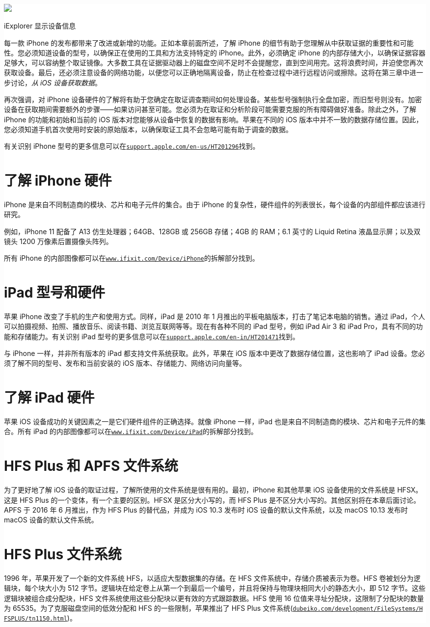 ![](https://github.com/OpenDocCN/freelearn-android-zh/raw/master/docs/prac-mobi-frns/img/cf7c4110-5f8a-40c6-b0ad-efe2a81a3b9d.png)

iExplorer 显示设备信息

每一款 iPhone 的发布都带来了改进或新增的功能。正如本章前面所述，了解 iPhone 的细节有助于您理解从中获取证据的重要性和可能性。您必须知道设备的型号，以确保正在使用的工具和方法支持特定的 iPhone。此外，必须确定 iPhone 的内部存储大小，以确保证据容器足够大，可以容纳整个取证镜像。大多数工具在证据驱动器上的磁盘空间不足时不会提醒您，直到空间用完。这将浪费时间，并迫使您再次获取设备。最后，还必须注意设备的网络功能，以便您可以正确地隔离设备，防止在检查过程中进行远程访问或擦除。这将在第三章中进一步讨论，*从 iOS 设备获取数据*。

再次强调，对 iPhone 设备硬件的了解将有助于您确定在取证调查期间如何处理设备。某些型号强制执行全盘加密，而旧型号则没有。加密设备在获取期间需要额外的步骤——如果访问甚至可能。您必须为在取证和分析阶段可能需要克服的所有障碍做好准备。除此之外，了解 iPhone 的功能和初始和当前的 iOS 版本对您能够从设备中恢复的数据有影响。苹果在不同的 iOS 版本中并不一致的数据存储位置。因此，您必须知道手机首次使用时安装的原始版本，以确保取证工具不会忽略可能有助于调查的数据。

有关识别 iPhone 型号的更多信息可以在[`support.apple.com/en-us/HT201296`](https://support.apple.com/en-us/HT201296)找到。

# 了解 iPhone 硬件

iPhone 是来自不同制造商的模块、芯片和电子元件的集合。由于 iPhone 的复杂性，硬件组件的列表很长，每个设备的内部组件都应该进行研究。

例如，iPhone 11 配备了 A13 仿生处理器；64GB、128GB 或 256GB 存储；4GB 的 RAM；6.1 英寸的 Liquid Retina 液晶显示屏；以及双镜头 1200 万像素后置摄像头阵列。

所有 iPhone 的内部图像都可以在[`www.ifixit.com/Device/iPhone`](https://www.ifixit.com/Device/iPhone)的拆解部分找到。

# iPad 型号和硬件

苹果 iPhone 改变了手机的生产和使用方式。同样，iPad 是 2010 年 1 月推出的平板电脑版本，打击了笔记本电脑的销售。通过 iPad，个人可以拍摄视频、拍照、播放音乐、阅读书籍、浏览互联网等等。现在有各种不同的 iPad 型号，例如 iPad Air 3 和 iPad Pro，具有不同的功能和存储能力。有关识别 iPad 型号的更多信息可以在[`support.apple.com/en-in/HT201471`](https://support.apple.com/en-in/HT201471)找到。

与 iPhone 一样，并非所有版本的 iPad 都支持文件系统获取。此外，苹果在 iOS 版本中更改了数据存储位置，这也影响了 iPad 设备。您必须了解不同的型号、发布和当前安装的 iOS 版本、存储能力、网络访问向量等。

# 了解 iPad 硬件

苹果 iOS 设备成功的关键因素之一是它们硬件组件的正确选择。就像 iPhone 一样，iPad 也是来自不同制造商的模块、芯片和电子元件的集合。所有 iPad 的内部图像都可以在[`www.ifixit.com/Device/iPad`](https://www.ifixit.com/Device/iPad)的拆解部分找到。

# HFS Plus 和 APFS 文件系统

为了更好地了解 iOS 设备的取证过程，了解所使用的文件系统是很有用的。最初，iPhone 和其他苹果 iOS 设备使用的文件系统是 HFSX。这是 HFS Plus 的一个变体，有一个主要的区别。HFSX 是区分大小写的，而 HFS Plus 是不区分大小写的。其他区别将在本章后面讨论。APFS 于 2016 年 6 月推出，作为 HFS Plus 的替代品，并成为 iOS 10.3 发布时 iOS 设备的默认文件系统，以及 macOS 10.13 发布时 macOS 设备的默认文件系统。

# HFS Plus 文件系统

1996 年，苹果开发了一个新的文件系统 HFS，以适应大型数据集的存储。在 HFS 文件系统中，存储介质被表示为卷。HFS 卷被划分为逻辑块，每个块大小为 512 字节。逻辑块在给定卷上从第一个到最后一个编号，并且将保持与物理块相同大小的静态大小，即 512 字节。这些逻辑块被组合成分配块，HFS 文件系统使用这些分配块以更有效的方式跟踪数据。HFS 使用 16 位值来寻址分配块，这限制了分配块的数量为 65535。为了克服磁盘空间的低效分配和 HFS 的一些限制，苹果推出了 HFS Plus 文件系统([`dubeiko.com/development/FileSystems/HFSPLUS/tn1150.html`](http://dubeiko.com/development/FileSystems/HFSPLUS/tn1150.html))。
